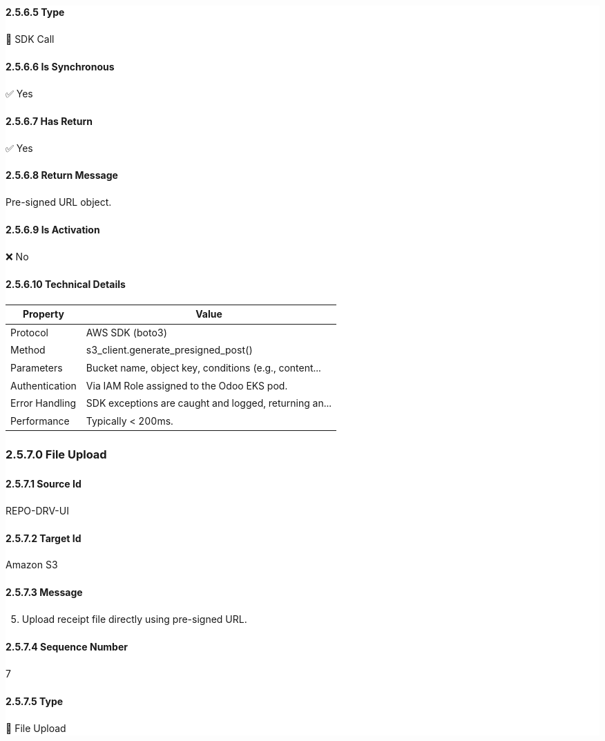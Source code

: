 #### 2.5.6.5 Type

🔹 SDK Call

#### 2.5.6.6 Is Synchronous

✅ Yes

#### 2.5.6.7 Has Return

✅ Yes

#### 2.5.6.8 Return Message

Pre-signed URL object.

#### 2.5.6.9 Is Activation

❌ No

#### 2.5.6.10 Technical Details

| Property | Value |
|----------|-------|
| Protocol | AWS SDK (boto3) |
| Method | s3_client.generate_presigned_post() |
| Parameters | Bucket name, object key, conditions (e.g., content... |
| Authentication | Via IAM Role assigned to the Odoo EKS pod. |
| Error Handling | SDK exceptions are caught and logged, returning an... |
| Performance | Typically < 200ms. |

### 2.5.7.0 File Upload

#### 2.5.7.1 Source Id

REPO-DRV-UI

#### 2.5.7.2 Target Id

Amazon S3

#### 2.5.7.3 Message

5. Upload receipt file directly using pre-signed URL.

#### 2.5.7.4 Sequence Number

7

#### 2.5.7.5 Type

🔹 File Upload
